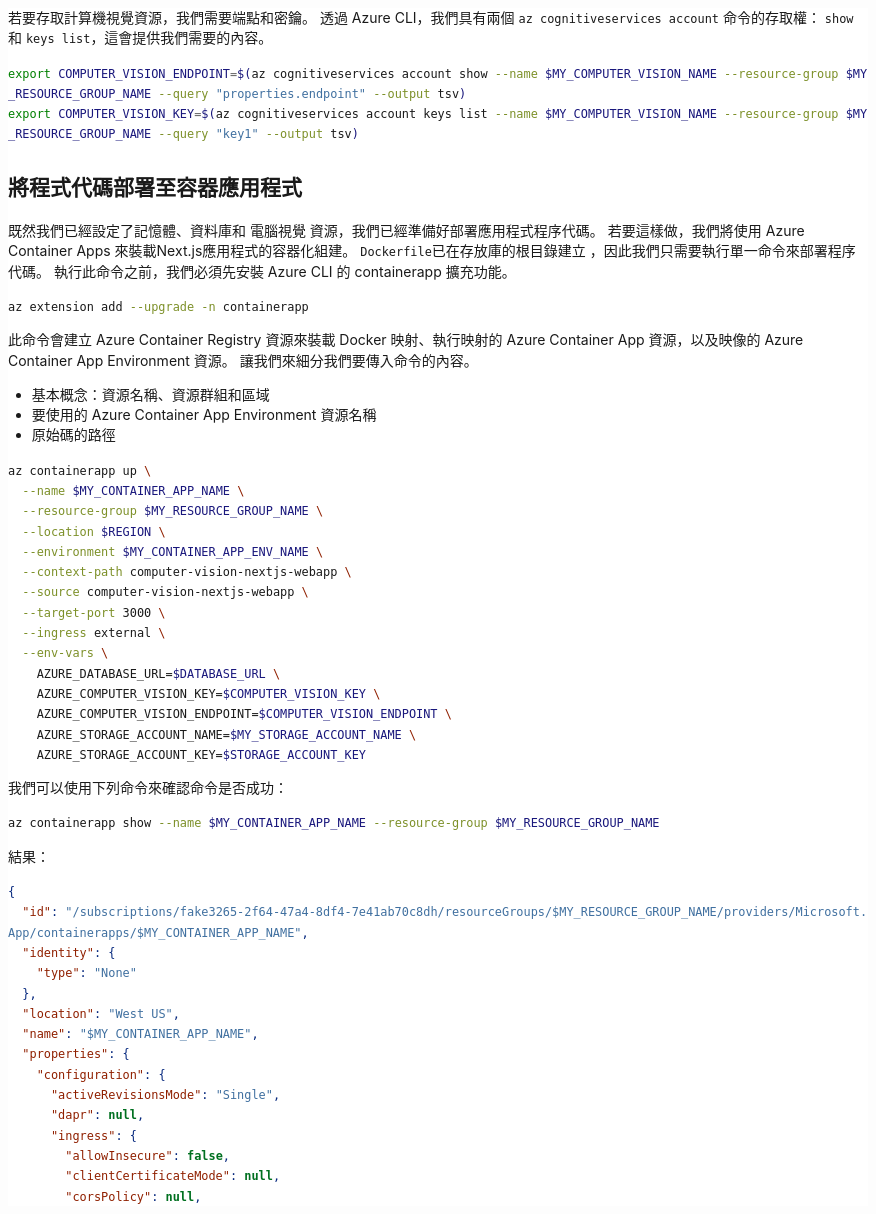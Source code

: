 若要存取計算機視覺資源，我們需要端點和密鑰。 透過 Azure CLI，我們具有兩個 `az cognitiveservices account` 命令的存取權： `show` 和 `keys list`，這會提供我們需要的內容。

```bash
export COMPUTER_VISION_ENDPOINT=$(az cognitiveservices account show --name $MY_COMPUTER_VISION_NAME --resource-group $MY_RESOURCE_GROUP_NAME --query "properties.endpoint" --output tsv)
export COMPUTER_VISION_KEY=$(az cognitiveservices account keys list --name $MY_COMPUTER_VISION_NAME --resource-group $MY_RESOURCE_GROUP_NAME --query "key1" --output tsv)
```

## 將程式代碼部署至容器應用程式

既然我們已經設定了記憶體、資料庫和 電腦視覺 資源，我們已經準備好部署應用程式程序代碼。 若要這樣做，我們將使用 Azure Container Apps 來裝載Next.js應用程式的容器化組建。 `Dockerfile`已在存放庫的根目錄建立 ，因此我們只需要執行單一命令來部署程序代碼。 執行此命令之前，我們必須先安裝 Azure CLI 的 containerapp 擴充功能。

```bash
az extension add --upgrade -n containerapp
```

此命令會建立 Azure Container Registry 資源來裝載 Docker 映射、執行映射的 Azure Container App 資源，以及映像的 Azure Container App Environment 資源。 讓我們來細分我們要傳入命令的內容。

- 基本概念：資源名稱、資源群組和區域
- 要使用的 Azure Container App Environment 資源名稱
- 原始碼的路徑

```bash
az containerapp up \
  --name $MY_CONTAINER_APP_NAME \
  --resource-group $MY_RESOURCE_GROUP_NAME \
  --location $REGION \
  --environment $MY_CONTAINER_APP_ENV_NAME \
  --context-path computer-vision-nextjs-webapp \
  --source computer-vision-nextjs-webapp \
  --target-port 3000 \
  --ingress external \
  --env-vars \
    AZURE_DATABASE_URL=$DATABASE_URL \
    AZURE_COMPUTER_VISION_KEY=$COMPUTER_VISION_KEY \
    AZURE_COMPUTER_VISION_ENDPOINT=$COMPUTER_VISION_ENDPOINT \
    AZURE_STORAGE_ACCOUNT_NAME=$MY_STORAGE_ACCOUNT_NAME \
    AZURE_STORAGE_ACCOUNT_KEY=$STORAGE_ACCOUNT_KEY
```

我們可以使用下列命令來確認命令是否成功：

```bash
az containerapp show --name $MY_CONTAINER_APP_NAME --resource-group $MY_RESOURCE_GROUP_NAME
```

結果：


```json
{
  "id": "/subscriptions/fake3265-2f64-47a4-8df4-7e41ab70c8dh/resourceGroups/$MY_RESOURCE_GROUP_NAME/providers/Microsoft.App/containerapps/$MY_CONTAINER_APP_NAME",
  "identity": {
    "type": "None"
  },
  "location": "West US",
  "name": "$MY_CONTAINER_APP_NAME",
  "properties": {
    "configuration": {
      "activeRevisionsMode": "Single",
      "dapr": null,
      "ingress": {
        "allowInsecure": false,
        "clientCertificateMode": null,
        "corsPolicy": null,
```